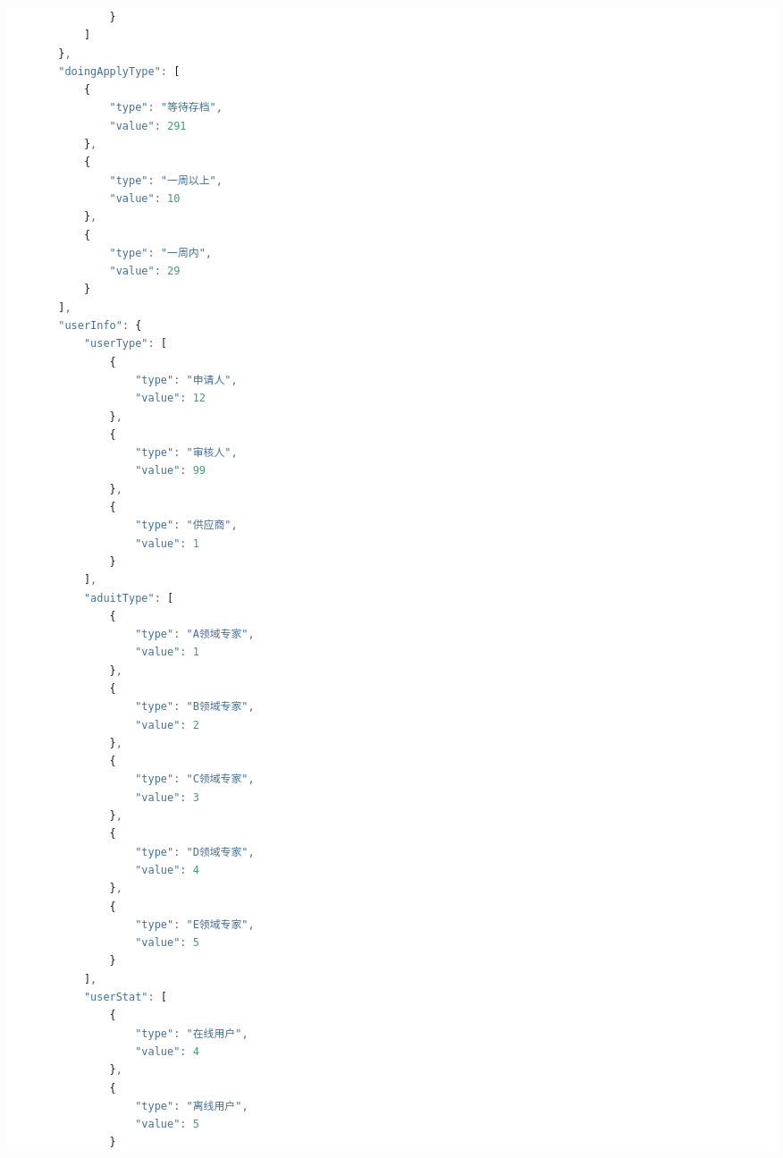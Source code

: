 ```javascript
				}
			]
		},
		"doingApplyType": [
			{
				"type": "等待存档",
				"value": 291
			},
			{
				"type": "一周以上",
				"value": 10
			},
			{
				"type": "一周内",
				"value": 29
			}
		],
		"userInfo": {
			"userType": [
				{
					"type": "申请人",
					"value": 12
				},
				{
					"type": "审核人",
					"value": 99
				},
				{
					"type": "供应商",
					"value": 1
				}
			],
			"aduitType": [
				{
					"type": "A领域专家",
					"value": 1
				},
				{
					"type": "B领域专家",
					"value": 2
				},
				{
					"type": "C领域专家",
					"value": 3
				},
				{
					"type": "D领域专家",
					"value": 4
				},
				{
					"type": "E领域专家",
					"value": 5
				}
			],
			"userStat": [
				{
					"type": "在线用户",
					"value": 4
				},
				{
					"type": "离线用户",
					"value": 5
				}
```